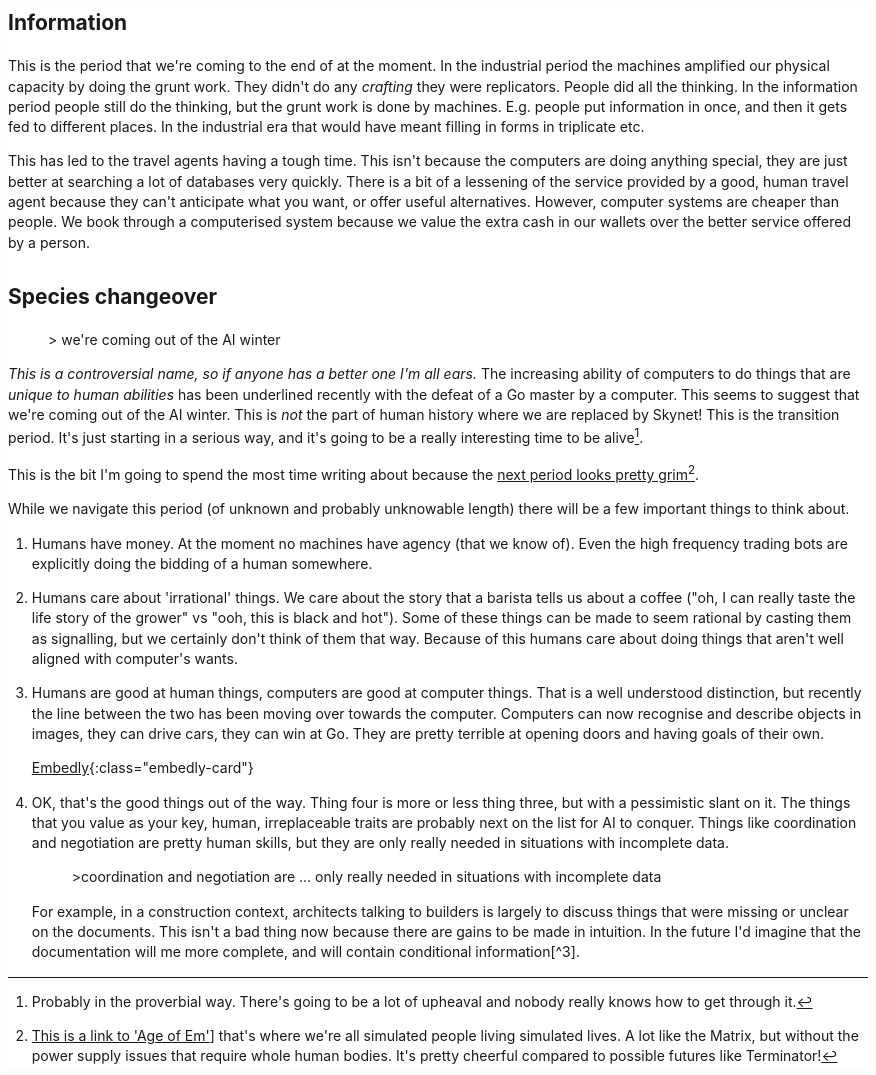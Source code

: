 ## Information

This is the period that we're coming to the end of at the moment. In the industrial period the machines amplified our physical capacity by doing the grunt work. They didn't do any _crafting_ they were replicators. People did all the thinking. In the information period people still do the thinking, but the grunt work is done by machines. E.g. people put information in once, and then it gets fed to different places. In the industrial era that would have meant filling in forms in triplicate etc.

This has led to the travel agents having a tough time. This isn't because the computers are doing anything special, they are just better at searching a lot of databases very quickly. There is a bit of a lessening of the service provided by a good, human travel agent because they can't anticipate what you want, or offer useful alternatives. However, computer systems are cheaper than people. We book through a computerised system because we value the extra cash in our wallets over the better service offered by a person.

## Species changeover

<figure class="half-width right">
> we're coming out of the AI winter
</figure>

_This is a controversial name, so if anyone has a better one I'm all ears._ The increasing ability of computers to do things that are _unique to human abilities_ has been underlined recently with the defeat of a Go master by a computer. This seems to suggest that we're coming out of the AI winter. This is _not_ the part of human history where we are replaced by Skynet! This is the transition period. It's just starting in a serious way, and it's going to be a really interesting time to be alive[^1].

This is the bit I'm going to spend the most time writing about because the [next period looks pretty grim](https://global.oup.com/academic/product/the-age-of-em-9780198754626)[^2].

While we navigate this period (of unknown and probably unknowable length) there will be a few important things to think about.

1. Humans have money. At the moment no machines have agency (that we know of). Even the high frequency trading bots are explicitly doing the bidding of a human somewhere.

2. Humans care about 'irrational' things. We care about the story that a barista tells us about a coffee ("oh, I can really taste the life story of the grower" vs "ooh, this is black and hot"). Some of these things can be made to seem rational by casting them as signalling, but we certainly don't think of them that way. Because of this humans care about doing things that aren't well aligned with computer's wants.

3. Humans are good at human things, computers are good at computer things. That is a well understood distinction, but recently the line between the two has been moving over towards the computer. Computers can now recognise and describe objects in images, they can drive cars, they can win at Go. They are pretty terrible at opening doors and having goals of their own.

    [Embedly](https://twitter.com/internetofshit/status/707233730486734848?s=09){:class="embedly-card"}

4. OK, that's the good things out of the way. Thing four is more or less thing three, but with a pessimistic slant on it. The things that you value as your key, human, irreplaceable traits are probably next on the list for AI to conquer. Things like coordination and negotiation are pretty human skills, but they are only really needed in situations with incomplete data.
    <figure class="half-width right">
    >coordination and negotiation are ... only really needed in situations with incomplete data
    </figure>
    For example, in a construction context, architects talking to builders is largely to discuss things that were missing or unclear on the documents. This isn't a bad thing now because there are gains to be made in intuition. In the future I'd imagine that the documentation will me more complete, and will contain conditional information[^3].


[^1]: Probably in the proverbial way. There's going to be a lot of upheaval and nobody really knows how to get through it.
[^2]: [This is a link to 'Age of Em'](https://global.oup.com/academic/product/the-age-of-em-9780198754626)] that's where we're all simulated people living simulated lives. A lot like the Matrix, but without the power supply issues that require whole human bodies. It's pretty cheerful compared to possible futures like Terminator!
[^3]: E.g. if the price of _x_ goes up by more than 10% before you get to this part of the project then replace it with _y_ or _z_, whichever is cheaper. This wouldn't be possible in the current business model, but would be in a pattern based system much more analogous to software libraries.
[^4]: In the paper that I wrote [this post about (_Architects getting automated?_)](http://notionparallax.co.uk/2015/architects-getting-automated) back in July last year, the model weighted several different skill types needed to do a job. Turns out that working in confined spaces is one of the things that makes a job very difficult to automate. That assumption hinges on robotics technology staying based on rigid bones with joints. If it goes down a different route then things might change radically.
[^5]: With recorded music nobody needs to go to the pub to hear Uncle Albert play the piano, they can stick on a CD or listen to Spotify. This means that only the _very best_ musicians can make a living this way.
[^6]: To sell to the machines, assuming that they don't just come and take it.